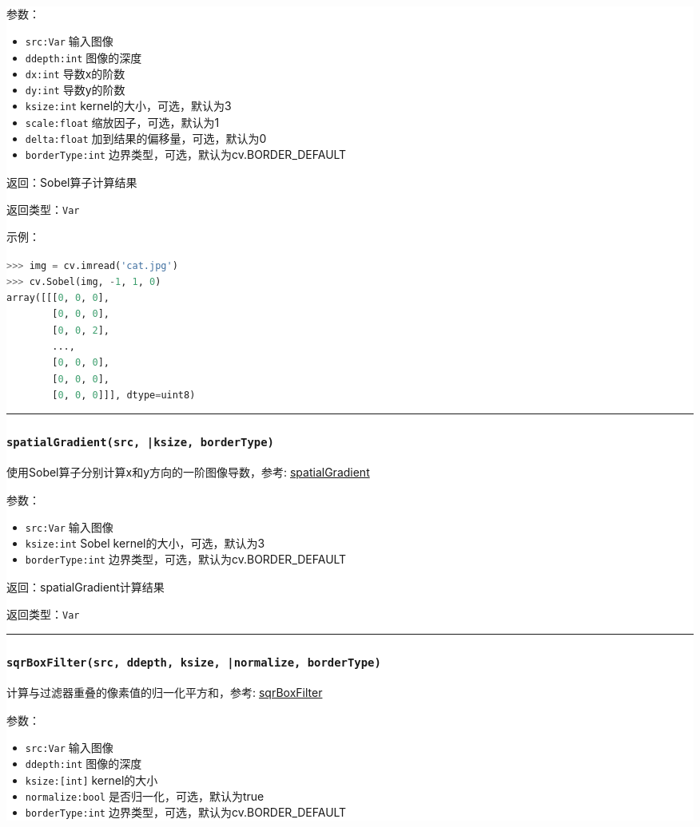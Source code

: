 参数：
- `src:Var` 输入图像
- `ddepth:int` 图像的深度
- `dx:int` 导数x的阶数
- `dy:int` 导数y的阶数
- `ksize:int` kernel的大小，可选，默认为3
- `scale:float` 缩放因子，可选，默认为1
- `delta:float` 加到结果的偏移量，可选，默认为0
- `borderType:int` 边界类型，可选，默认为cv.BORDER_DEFAULT

返回：Sobel算子计算结果

返回类型：`Var`

示例：

```python
>>> img = cv.imread('cat.jpg')
>>> cv.Sobel(img, -1, 1, 0)
array([[[0, 0, 0],
        [0, 0, 0],
        [0, 0, 2],
        ...,
        [0, 0, 0],
        [0, 0, 0],
        [0, 0, 0]]], dtype=uint8)
```

---
### `spatialGradient(src, |ksize, borderType)`
使用Sobel算子分别计算x和y方向的一阶图像导数，参考: [spatialGradient](https://docs.opencv.org/4.5.2/d4/d86/group__imgproc__filter.html#ga405d03b20c782b65a4daf54d233239a2)

参数：
- `src:Var` 输入图像
- `ksize:int` Sobel kernel的大小，可选，默认为3
- `borderType:int` 边界类型，可选，默认为cv.BORDER_DEFAULT

返回：spatialGradient计算结果

返回类型：`Var`

---
### `sqrBoxFilter(src, ddepth, ksize, |normalize, borderType)`
计算与过滤器重叠的像素值的归一化平方和，参考: [sqrBoxFilter](https://docs.opencv.org/4.5.2/d4/d86/group__imgproc__filter.html#ga76e863e7869912edbe88321253b72688)

参数：
- `src:Var` 输入图像
- `ddepth:int` 图像的深度
- `ksize:[int]` kernel的大小
- `normalize:bool` 是否归一化，可选，默认为true
- `borderType:int` 边界类型，可选，默认为cv.BORDER_DEFAULT
